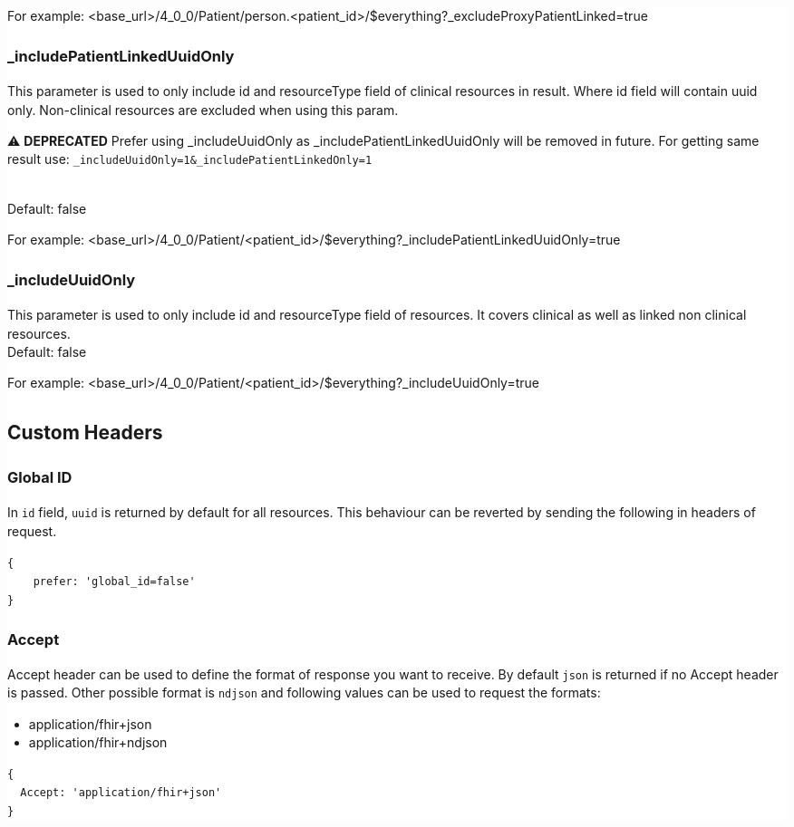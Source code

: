 For example: <base_url>/4_0_0/Patient/person.\<patient_id>/$everything?\_excludeProxyPatientLinked=true

### \_includePatientLinkedUuidOnly 

This parameter is used to only include id and resourceType field of clinical resources in result. Where id field will contain uuid only. Non-clinical resources are excluded when using this param.

:warning: **DEPRECATED** Prefer using _includeUuidOnly as _includePatientLinkedUuidOnly will be removed in future. For getting same result use: `_includeUuidOnly=1&_includePatientLinkedOnly=1`

<br> 
Default: false

For example: <base_url>/4_0_0/Patient/\<patient_id>/$everything?\_includePatientLinkedUuidOnly=true

### \_includeUuidOnly

This parameter is used to only include id and resourceType field of resources. It covers clinical as well as linked non clinical resources.
<br>
Default: false

For example: <base_url>/4_0_0/Patient/\<patient_id>/$everything?\_includeUuidOnly=true

## Custom Headers

### Global ID
In `id` field, `uuid` is returned by default for all resources. This behaviour can be reverted by sending the following in headers of request.
```
{
    prefer: 'global_id=false'
}
```

### Accept
Accept header can be used to define the format of response you want to receive. By default `json` is returned if no Accept header is passed. Other possible format is `ndjson` and following values can be used to request the formats:
- application/fhir+json
- application/fhir+ndjson

```
{
  Accept: 'application/fhir+json'
}
```
